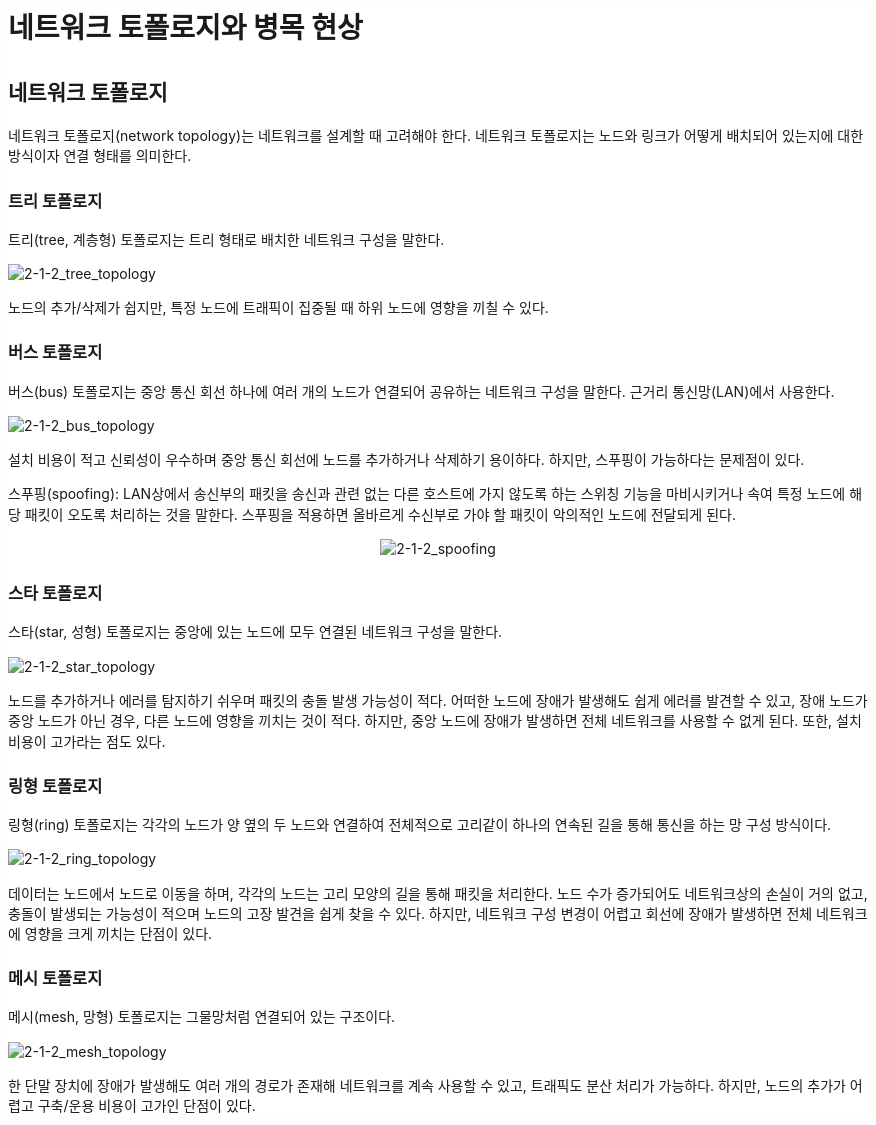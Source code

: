 # 네트워크 토폴로지와 병목 현상

## 네트워크 토폴로지

네트워크 토폴로지(network topology)는 네트워크를 설계할 때 고려해야 한다. 네트워크 토폴로지는 노드와 링크가 어떻게 배치되어 있는지에 대한 방식이자 연결 형태를 의미한다.

### 트리 토폴로지

트리(tree, 계층형) 토폴로지는 트리 형태로 배치한 네트워크 구성을 말한다.

<img width="512" alt="2-1-2_tree_topology" src="https://github.com/yi-hongju/CS-for-Jobs/assets/44770369/56ef4633-b332-4d21-ae58-8c60b53a22f0">

노드의 추가/삭제가 쉽지만, 특정 노드에 트래픽이 집중될 때 하위 노드에 영향을 끼칠 수 있다.

### 버스 토폴로지

버스(bus) 토폴로지는 중앙 통신 회선 하나에 여러 개의 노드가 연결되어 공유하는 네트워크 구성을 말한다. 근거리 통신망(LAN)에서 사용한다.

<img width="512" alt="2-1-2_bus_topology" src="https://github.com/yi-hongju/CS-for-Jobs/assets/44770369/a2611d9c-6c00-4357-bb94-7f50e0106db6">

설치 비용이 적고 신뢰성이 우수하며 중앙 통신 회선에 노드를 추가하거나 삭제하기 용이하다. 하지만, 스푸핑이 가능하다는 문제점이 있다.

스푸핑(spoofing): LAN상에서 송신부의 패킷을 송신과 관련 없는 다른 호스트에 가지 않도록 하는 스위칭 기능을 마비시키거나 속여 특정 노드에 해당 패킷이 오도록 처리하는 것을 말한다. 스푸핑을 적용하면 올바르게 수신부로 가야 할 패킷이 악의적인 노드에 전달되게 된다.

<p align="center"><img width="256" alt="2-1-2_spoofing" src="https://github.com/yi-hongju/CS-for-Jobs/assets/44770369/33705296-10f0-4beb-b8ed-dbd33925ebae"></p>


### 스타 토폴로지

스타(star, 성형) 토폴로지는 중앙에 있는 노드에 모두 연결된 네트워크 구성을 말한다.

<img width="512" alt="2-1-2_star_topology" src="https://github.com/yi-hongju/CS-for-Jobs/assets/44770369/1eac2556-09c6-4817-b631-e94e00d49597">

노드를 추가하거나 에러를 탐지하기 쉬우며 패킷의 충돌 발생 가능성이 적다. 어떠한 노드에 장애가 발생해도 쉽게 에러를 발견할 수 있고, 장애 노드가 중앙 노드가 아닌 경우, 다른 노드에 영향을 끼치는 것이 적다. 하지만, 중앙 노드에 장애가 발생하면 전체 네트워크를 사용할 수 없게 된다. 또한, 설치 비용이 고가라는 점도 있다.

### 링형 토폴로지

링형(ring) 토폴로지는 각각의 노드가 양 옆의 두 노드와 연결하여 전체적으로 고리같이 하나의 연속된 길을 통해 통신을 하는 망 구성 방식이다.

<img width="512" alt="2-1-2_ring_topology" src="https://github.com/yi-hongju/CS-for-Jobs/assets/44770369/235e1ae3-473d-4422-a9b6-cff6bba3416e">

데이터는 노드에서 노드로 이동을 하며, 각각의 노드는 고리 모양의 길을 통해 패킷을 처리한다. 노드 수가 증가되어도 네트워크상의 손실이 거의 없고, 충돌이 발생되는 가능성이 적으며 노드의 고장 발견을 쉽게 찾을 수 있다. 하지만, 네트워크 구성 변경이 어렵고 회선에 장애가 발생하면 전체 네트워크에 영향을 크게 끼치는 단점이 있다.

### 메시 토폴로지

메시(mesh, 망형) 토폴로지는 그물망처럼 연결되어 있는 구조이다.

<img width="512" alt="2-1-2_mesh_topology" src="https://github.com/yi-hongju/CS-for-Jobs/assets/44770369/1779229c-adf1-4a79-a9a2-13bb48ca9136">

한 단말 장치에 장애가 발생해도 여러 개의 경로가 존재해 네트워크를 계속 사용할 수 있고, 트래픽도 분산 처리가 가능하다. 하지만, 노드의 추가가 어렵고 구축/운용 비용이 고가인 단점이 있다.